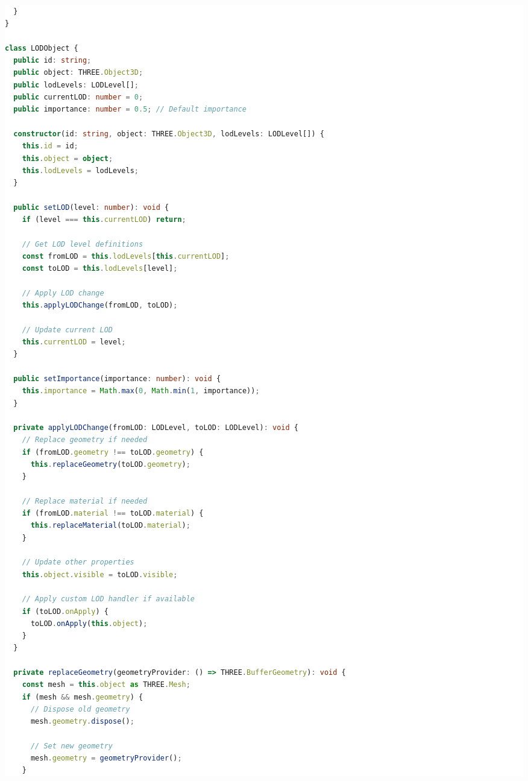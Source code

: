 ```typescript
  }
}

class LODObject {
  public id: string;
  public object: THREE.Object3D;
  public lodLevels: LODLevel[];
  public currentLOD: number = 0;
  public importance: number = 0.5; // Default importance
  
  constructor(id: string, object: THREE.Object3D, lodLevels: LODLevel[]) {
    this.id = id;
    this.object = object;
    this.lodLevels = lodLevels;
  }
  
  public setLOD(level: number): void {
    if (level === this.currentLOD) return;
    
    // Get LOD level definitions
    const fromLOD = this.lodLevels[this.currentLOD];
    const toLOD = this.lodLevels[level];
    
    // Apply LOD change
    this.applyLODChange(fromLOD, toLOD);
    
    // Update current LOD
    this.currentLOD = level;
  }
  
  public setImportance(importance: number): void {
    this.importance = Math.max(0, Math.min(1, importance));
  }
  
  private applyLODChange(fromLOD: LODLevel, toLOD: LODLevel): void {
    // Replace geometry if needed
    if (fromLOD.geometry !== toLOD.geometry) {
      this.replaceGeometry(toLOD.geometry);
    }
    
    // Replace material if needed
    if (fromLOD.material !== toLOD.material) {
      this.replaceMaterial(toLOD.material);
    }
    
    // Update other properties
    this.object.visible = toLOD.visible;
    
    // Apply custom LOD handler if available
    if (toLOD.onApply) {
      toLOD.onApply(this.object);
    }
  }
  
  private replaceGeometry(geometryProvider: () => THREE.BufferGeometry): void {
    const mesh = this.object as THREE.Mesh;
    if (mesh && mesh.geometry) {
      // Dispose old geometry
      mesh.geometry.dispose();
      
      // Set new geometry
      mesh.geometry = geometryProvider();
    }
```